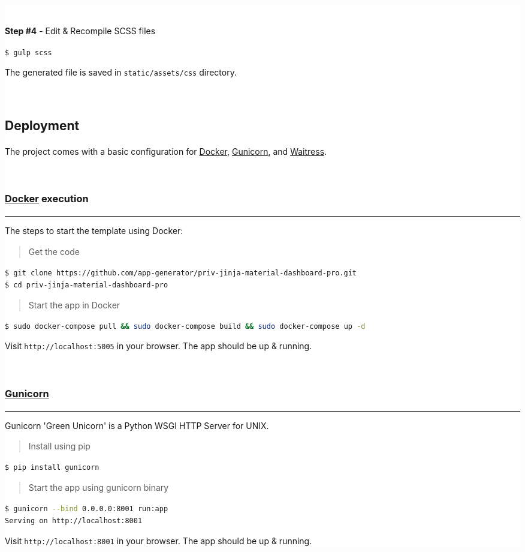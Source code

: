 <br />

**Step #4** - Edit & Recompile SCSS files 

```bash
$ gulp scss
```

The generated file is saved in `static/assets/css` directory.

<br />

## Deployment

The project comes with a basic configuration for [Docker](https://www.docker.com/), [Gunicorn](https://gunicorn.org/), and [Waitress](https://docs.pylonsproject.org/projects/waitress/en/stable/).

<br />

### [Docker](https://www.docker.com/) execution
---

The steps to start the template using Docker:

> Get the code

```bash
$ git clone https://github.com/app-generator/priv-jinja-material-dashboard-pro.git
$ cd priv-jinja-material-dashboard-pro
```

> Start the app in Docker

```bash
$ sudo docker-compose pull && sudo docker-compose build && sudo docker-compose up -d
```

Visit `http://localhost:5005` in your browser. The app should be up & running.

<br />

### [Gunicorn](https://gunicorn.org/)
---

Gunicorn 'Green Unicorn' is a Python WSGI HTTP Server for UNIX.

> Install using pip

```bash
$ pip install gunicorn
```
> Start the app using gunicorn binary

```bash
$ gunicorn --bind 0.0.0.0:8001 run:app
Serving on http://localhost:8001
```

Visit `http://localhost:8001` in your browser. The app should be up & running.
